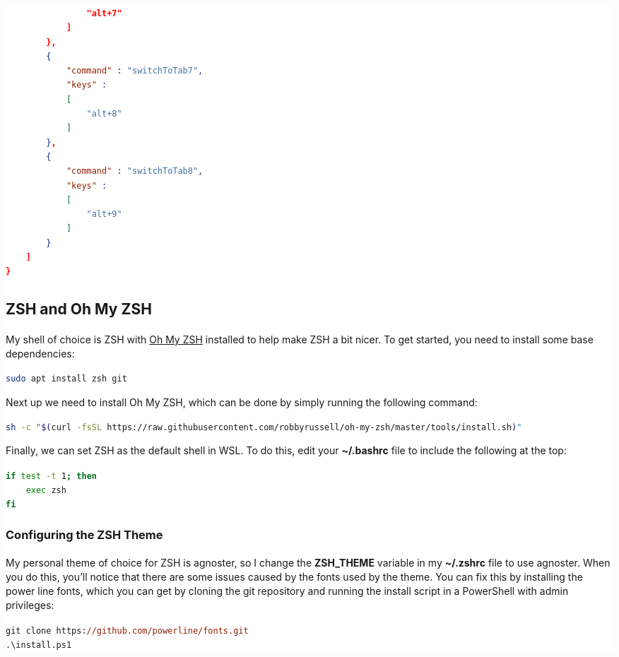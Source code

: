 ```json
                "alt+7"
            ]
        },
        {
            "command" : "switchToTab7",
            "keys" : 
            [
                "alt+8"
            ]
        },
        {
            "command" : "switchToTab8",
            "keys" : 
            [
                "alt+9"
            ]
        }
    ]
}
```

## ZSH and Oh My ZSH

My shell of choice is ZSH with [Oh My ZSH](https://ohmyz.sh/) installed to help make ZSH a bit nicer. To get started, you need to install some base dependencies:

```sh
sudo apt install zsh git
```

Next up we need to install Oh My ZSH, which can be done by simply running the following command:

```sh
sh -c "$(curl -fsSL https://raw.githubusercontent.com/robbyrussell/oh-my-zsh/master/tools/install.sh)"
```

Finally, we can set ZSH as the default shell in WSL. To do this, edit your **~/.bashrc** file to include the following at the top:

```sh
if test -t 1; then
    exec zsh
fi
```

### Configuring the ZSH Theme

My personal theme of choice for ZSH is agnoster, so I change the **ZSH_THEME** variable in my **~/.zshrc** file to use agnoster. When you do this, you’ll notice that there are some issues caused by the fonts used by the theme. You can fix this by installing the power line fonts, which you can get by cloning the git repository and running the install script in a PowerShell with admin privileges:

```ps
git clone https://github.com/powerline/fonts.git
.\install.ps1
```
